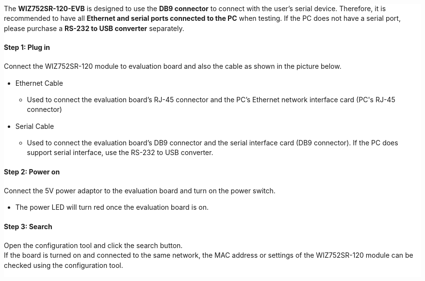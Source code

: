 The **WIZ752SR-120-EVB** is designed
to use the **DB9 connector** to connect with the user’s serial device.
Therefore, it is recommended to have all **Ethernet and serial ports
connected to the PC** when testing. If the PC does not have a serial
port, please purchase a **RS-232 to USB converter** separately.



#### Step 1: Plug in

Connect the WIZ752SR-120 module to evaluation board and also the cable
as shown in the picture below.

  - Ethernet Cable
      - Used to connect the evaluation board’s RJ-45 connector and the
        PC’s Ethernet network interface card (PC's RJ-45 connector)



  - Serial Cable
      - Used to connect the evaluation board’s DB9 connector and the
        serial interface card (DB9 connector). If the PC does support
        serial interface, use the RS-232 to USB converter.



#### Step 2: Power on

Connect the 5V power adaptor to the evaluation board and turn on the
power switch.

  - The power LED will turn red once the evaluation board is on.

#### Step 3: Search

Open the configuration tool and click the search button.  
If the board is turned on and connected to the same network, the MAC
address or settings of the WIZ752SR-120 module can be checked using the
configuration tool.

|                                                                     |
| ------------------------------------------------------------------- |